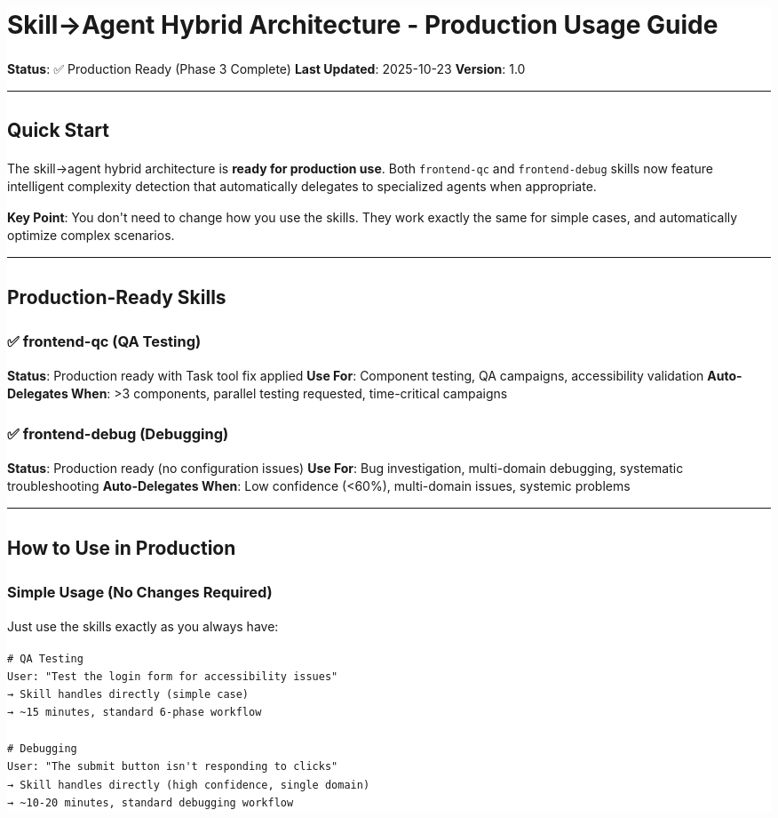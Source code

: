 # Skill→Agent Hybrid Architecture - Production Usage Guide

**Status**: ✅ Production Ready (Phase 3 Complete)
**Last Updated**: 2025-10-23
**Version**: 1.0

---

## Quick Start

The skill→agent hybrid architecture is **ready for production use**. Both `frontend-qc` and `frontend-debug` skills now feature intelligent complexity detection that automatically delegates to specialized agents when appropriate.

**Key Point**: You don't need to change how you use the skills. They work exactly the same for simple cases, and automatically optimize complex scenarios.

---

## Production-Ready Skills

### ✅ frontend-qc (QA Testing)

**Status**: Production ready with Task tool fix applied
**Use For**: Component testing, QA campaigns, accessibility validation
**Auto-Delegates When**: >3 components, parallel testing requested, time-critical campaigns

### ✅ frontend-debug (Debugging)

**Status**: Production ready (no configuration issues)
**Use For**: Bug investigation, multi-domain debugging, systematic troubleshooting
**Auto-Delegates When**: Low confidence (<60%), multi-domain issues, systemic problems

---

## How to Use in Production

### Simple Usage (No Changes Required)

Just use the skills exactly as you always have:

```
# QA Testing
User: "Test the login form for accessibility issues"
→ Skill handles directly (simple case)
→ ~15 minutes, standard 6-phase workflow

# Debugging
User: "The submit button isn't responding to clicks"
→ Skill handles directly (high confidence, single domain)
→ ~10-20 minutes, standard debugging workflow
```

